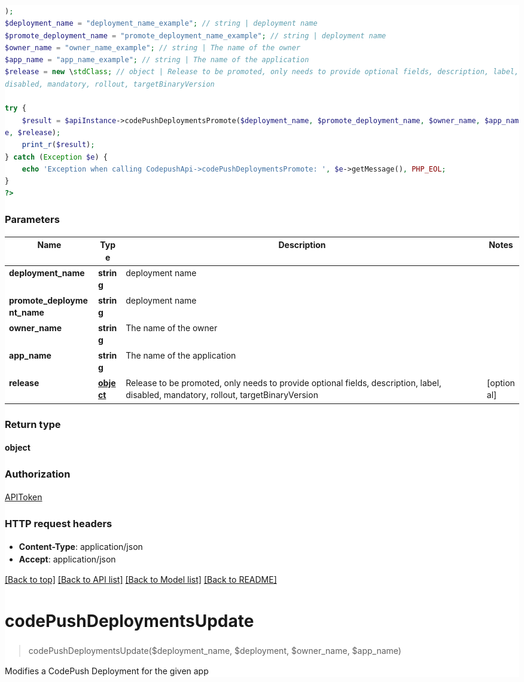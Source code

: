 ```php
);
$deployment_name = "deployment_name_example"; // string | deployment name
$promote_deployment_name = "promote_deployment_name_example"; // string | deployment name
$owner_name = "owner_name_example"; // string | The name of the owner
$app_name = "app_name_example"; // string | The name of the application
$release = new \stdClass; // object | Release to be promoted, only needs to provide optional fields, description, label, disabled, mandatory, rollout, targetBinaryVersion

try {
    $result = $apiInstance->codePushDeploymentsPromote($deployment_name, $promote_deployment_name, $owner_name, $app_name, $release);
    print_r($result);
} catch (Exception $e) {
    echo 'Exception when calling CodepushApi->codePushDeploymentsPromote: ', $e->getMessage(), PHP_EOL;
}
?>
```

### Parameters

Name | Type | Description  | Notes
------------- | ------------- | ------------- | -------------
 **deployment_name** | **string**| deployment name |
 **promote_deployment_name** | **string**| deployment name |
 **owner_name** | **string**| The name of the owner |
 **app_name** | **string**| The name of the application |
 **release** | [**object**](../Model/.md)| Release to be promoted, only needs to provide optional fields, description, label, disabled, mandatory, rollout, targetBinaryVersion | [optional]

### Return type

**object**

### Authorization

[APIToken](../../README.md#APIToken)

### HTTP request headers

 - **Content-Type**: application/json
 - **Accept**: application/json

[[Back to top]](#) [[Back to API list]](../../README.md#documentation-for-api-endpoints) [[Back to Model list]](../../README.md#documentation-for-models) [[Back to README]](../../README.md)

# **codePushDeploymentsUpdate**
> codePushDeploymentsUpdate($deployment_name, $deployment, $owner_name, $app_name)



Modifies a CodePush Deployment for the given app
